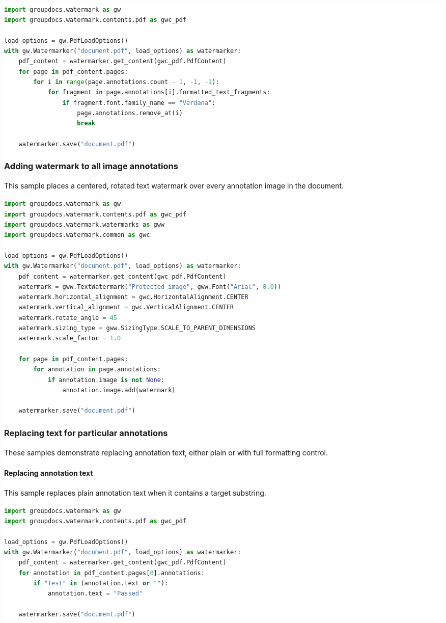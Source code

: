 ```python
import groupdocs.watermark as gw
import groupdocs.watermark.contents.pdf as gwc_pdf

load_options = gw.PdfLoadOptions()
with gw.Watermarker("document.pdf", load_options) as watermarker:
    pdf_content = watermarker.get_content(gwc_pdf.PdfContent)
    for page in pdf_content.pages:
        for i in range(page.annotations.count - 1, -1, -1):
            for fragment in page.annotations[i].formatted_text_fragments:
                if fragment.font.family_name == "Verdana":
                    page.annotations.remove_at(i)
                    break

    watermarker.save("document.pdf")
```

### Adding watermark to all image annotations
This sample places a centered, rotated text watermark over every annotation image in the document.

```python
import groupdocs.watermark as gw
import groupdocs.watermark.contents.pdf as gwc_pdf
import groupdocs.watermark.watermarks as gww
import groupdocs.watermark.common as gwc

load_options = gw.PdfLoadOptions()
with gw.Watermarker("document.pdf", load_options) as watermarker:
    pdf_content = watermarker.get_content(gwc_pdf.PdfContent)
    watermark = gww.TextWatermark("Protected image", gww.Font("Arial", 8.0))
    watermark.horizontal_alignment = gwc.HorizontalAlignment.CENTER
    watermark.vertical_alignment = gwc.VerticalAlignment.CENTER
    watermark.rotate_angle = 45
    watermark.sizing_type = gww.SizingType.SCALE_TO_PARENT_DIMENSIONS
    watermark.scale_factor = 1.0

    for page in pdf_content.pages:
        for annotation in page.annotations:
            if annotation.image is not None:
                annotation.image.add(watermark)

    watermarker.save("document.pdf")
```

### Replacing text for particular annotations
These samples demonstrate replacing annotation text, either plain or with full formatting control.

#### Replacing annotation text
This sample replaces plain annotation text when it contains a target substring.

```python
import groupdocs.watermark as gw
import groupdocs.watermark.contents.pdf as gwc_pdf

load_options = gw.PdfLoadOptions()
with gw.Watermarker("document.pdf", load_options) as watermarker:
    pdf_content = watermarker.get_content(gwc_pdf.PdfContent)
    for annotation in pdf_content.pages[0].annotations:
        if "Test" in (annotation.text or ""):
            annotation.text = "Passed"

    watermarker.save("document.pdf")
```

